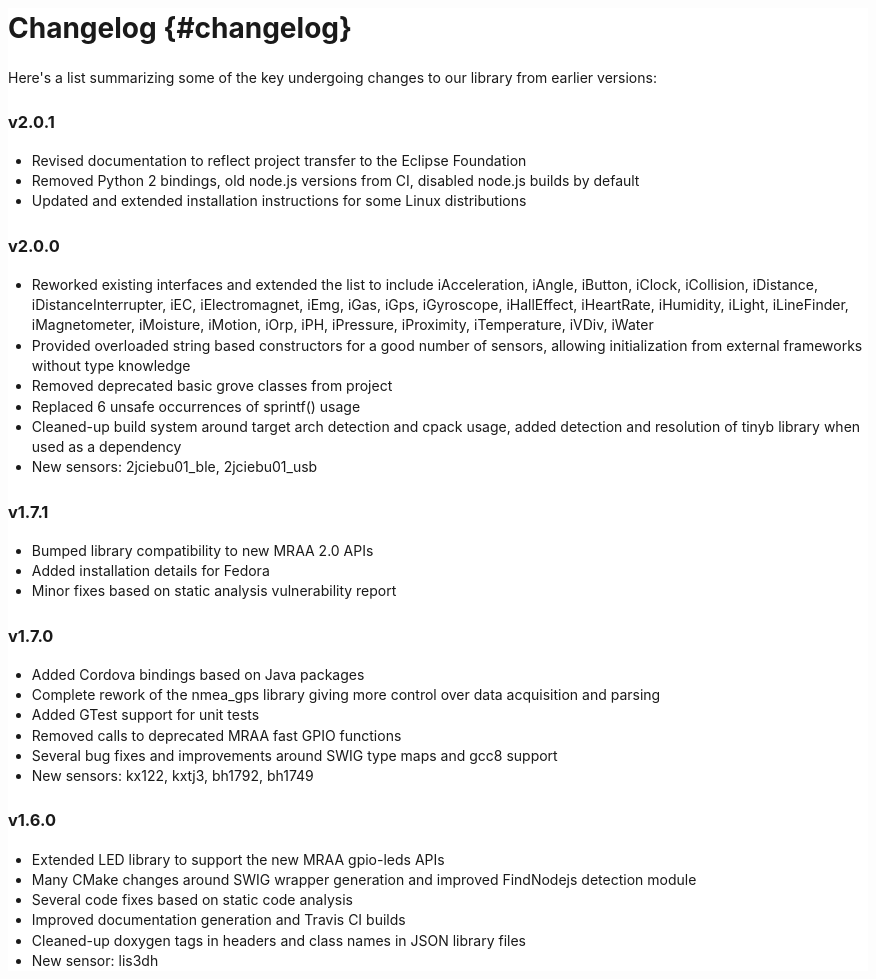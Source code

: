 Changelog                         {#changelog}
===============

Here's a list summarizing some of the key undergoing changes to our library
from earlier versions:

### v2.0.1

 * Revised documentation to reflect project transfer to the Eclipse Foundation
 * Removed Python 2 bindings, old node.js versions from CI, disabled node.js
 builds by default
 * Updated and extended installation instructions for some Linux distributions

### v2.0.0

 * Reworked existing interfaces and extended the list to include iAcceleration,
 iAngle, iButton, iClock, iCollision, iDistance, iDistanceInterrupter, iEC,
 iElectromagnet, iEmg, iGas, iGps, iGyroscope, iHallEffect, iHeartRate, iHumidity,
 iLight, iLineFinder, iMagnetometer, iMoisture, iMotion, iOrp, iPH, iPressure,
 iProximity, iTemperature, iVDiv, iWater
 * Provided overloaded string based constructors for a good number of sensors,
 allowing initialization from external frameworks without type knowledge
 * Removed deprecated basic grove classes from project
 * Replaced 6 unsafe occurrences of sprintf() usage
 * Cleaned-up build system around target arch detection and cpack usage, added
 detection and resolution of tinyb library when used as a dependency
 * New sensors: 2jciebu01_ble, 2jciebu01_usb

### v1.7.1

 * Bumped library compatibility to new MRAA 2.0 APIs
 * Added installation details for Fedora
 * Minor fixes based on static analysis vulnerability report

### v1.7.0

 * Added Cordova bindings based on Java packages
 * Complete rework of the nmea_gps library giving more control over data
 acquisition and parsing
 * Added GTest support for unit tests
 * Removed calls to deprecated MRAA fast GPIO functions
 * Several bug fixes and improvements around SWIG type maps and gcc8 support
 * New sensors: kx122, kxtj3, bh1792, bh1749

### v1.6.0

 * Extended LED library to support the new MRAA gpio-leds APIs
 * Many CMake changes around SWIG wrapper generation and improved FindNodejs
 detection module
 * Several code fixes based on static code analysis
 * Improved documentation generation and Travis CI builds
 * Cleaned-up doxygen tags in headers and class names in JSON library files
 * New sensor: lis3dh
